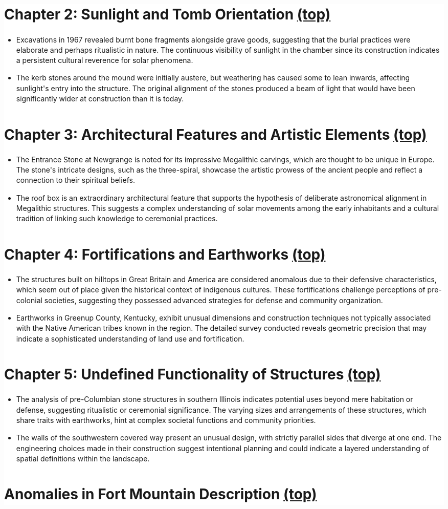 # Chapter 2: Sunlight and Tomb Orientation [(top)](https://github.com/sovrynn/ecdo/blob/master/6-LITERATURE-MEDIA/corliss/)
- Excavations in 1967 revealed burnt bone fragments alongside grave goods, suggesting that the burial practices were elaborate and perhaps ritualistic in nature. The continuous visibility of sunlight in the chamber since its construction indicates a persistent cultural reverence for solar phenomena.

- The kerb stones around the mound were initially austere, but weathering has caused some to lean inwards, affecting sunlight's entry into the structure. The original alignment of the stones produced a beam of light that would have been significantly wider at construction than it is today.

# Chapter 3: Architectural Features and Artistic Elements [(top)](https://github.com/sovrynn/ecdo/blob/master/6-LITERATURE-MEDIA/corliss/)
- The Entrance Stone at Newgrange is noted for its impressive Megalithic carvings, which are thought to be unique in Europe. The stone's intricate designs, such as the three-spiral, showcase the artistic prowess of the ancient people and reflect a connection to their spiritual beliefs.

- The roof box is an extraordinary architectural feature that supports the hypothesis of deliberate astronomical alignment in Megalithic structures. This suggests a complex understanding of solar movements among the early inhabitants and a cultural tradition of linking such knowledge to ceremonial practices.

# Chapter 4: Fortifications and Earthworks [(top)](https://github.com/sovrynn/ecdo/blob/master/6-LITERATURE-MEDIA/corliss/)
- The structures built on hilltops in Great Britain and America are considered anomalous due to their defensive characteristics, which seem out of place given the historical context of indigenous cultures. These fortifications challenge perceptions of pre-colonial societies, suggesting they possessed advanced strategies for defense and community organization.

- Earthworks in Greenup County, Kentucky, exhibit unusual dimensions and construction techniques not typically associated with the Native American tribes known in the region. The detailed survey conducted reveals geometric precision that may indicate a sophisticated understanding of land use and fortification.

# Chapter 5: Undefined Functionality of Structures [(top)](https://github.com/sovrynn/ecdo/blob/master/6-LITERATURE-MEDIA/corliss/)
- The analysis of pre-Columbian stone structures in southern Illinois indicates potential uses beyond mere habitation or defense, suggesting ritualistic or ceremonial significance. The varying sizes and arrangements of these structures, which share traits with earthworks, hint at complex societal functions and community priorities.

- The walls of the southwestern covered way present an unusual design, with strictly parallel sides that diverge at one end. The engineering choices made in their construction suggest intentional planning and could indicate a layered understanding of spatial definitions within the landscape.
# Anomalies in Fort Mountain Description [(top)](https://github.com/sovrynn/ecdo/blob/master/6-LITERATURE-MEDIA/corliss/)
